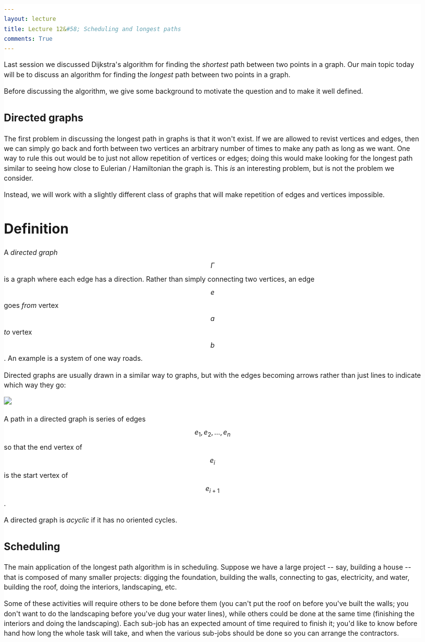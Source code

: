 ```yaml
---
layout: lecture
title: Lecture 12&#58; Scheduling and longest paths	
comments: True
---
```



Last session we discussed Dijkstra's algorithm for finding the *shortest* path between two points in a graph.  Our main topic today will be to discuss an algorithm for finding the *longest* path between two points in a graph. 

Before discussing the algorithm, we give some background to motivate the question and to make it well defined.

Directed graphs
-----

The first problem in discussing the longest path in graphs is that it won't exist.  If we are allowed to revist vertices and edges, then we can simply go back and forth between two vertices an arbitrary number of times to make any path as long as we want.  One way to rule this out would be to just not allow repetition of vertices or edges; doing this would make looking for the longest path similar to seeing how close to Eulerian / Hamiltonian the graph is.   This *is* an interesting problem, but is not the problem we consider.

Instead, we will work with a slightly different class of graphs that will make repetition of edges and vertices impossible.

Definition
====
A *directed graph* $$\Gamma$$ is a graph where each edge has a direction.  Rather than simply connecting two vertices, an edge $$e$$ goes *from* vertex $$a$$ *to* vertex $$b$$.  An example is a system of one way roads.

Directed graphs are usually drawn in a similar way to graphs, but with the edges becoming arrows rather than just lines to indicate which way they go:

<image src="../Slides/Pictures/directedgraph.png"></image>

A path in a directed graph is series of edges $$e_1, e_2, \dots, e_n$$ so that the end vertex of $$e_i$$ is the start vertex of $$e_{i+1}$$.

A directed graph is *acyclic* if it has no oriented cycles.  

Scheduling
---

The main application of the longest path algorithm is in scheduling.  Suppose we have a large project -- say, building a house -- that is composed of many smaller projects: digging the foundation, building the walls, connecting to gas, electricity, and water, building the roof, doing the interiors, landscaping, etc.
 
Some of these activities will require others to be done before them (you can't put the roof on before you've built the walls; you don't want to do the landscaping before you've dug your water lines), while others could be done at the same time (finishing the interiors and doing the landscaping).  Each sub-job has an expected amount of time required to finish it; you'd like to know before hand how long the whole task will take, and when the various sub-jobs should be done so you can arrange the contractors.  
